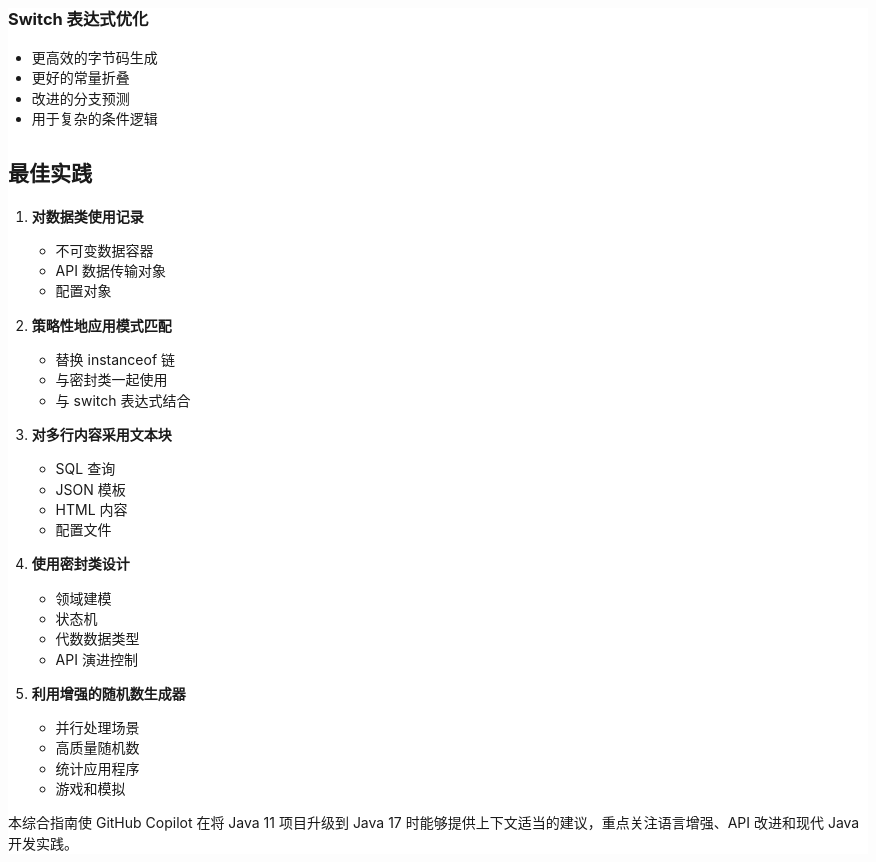 ### Switch 表达式优化

- 更高效的字节码生成
- 更好的常量折叠
- 改进的分支预测
- 用于复杂的条件逻辑

## 最佳实践

1. **对数据类使用记录**

   - 不可变数据容器
   - API 数据传输对象
   - 配置对象

2. **策略性地应用模式匹配**

   - 替换 instanceof 链
   - 与密封类一起使用
   - 与 switch 表达式结合

3. **对多行内容采用文本块**

   - SQL 查询
   - JSON 模板
   - HTML 内容
   - 配置文件

4. **使用密封类设计**

   - 领域建模
   - 状态机
   - 代数数据类型
   - API 演进控制

5. **利用增强的随机数生成器**

   - 并行处理场景
   - 高质量随机数
   - 统计应用程序
   - 游戏和模拟

本综合指南使 GitHub Copilot 在将 Java 11 项目升级到 Java 17 时能够提供上下文适当的建议，重点关注语言增强、API 改进和现代 Java 开发实践。